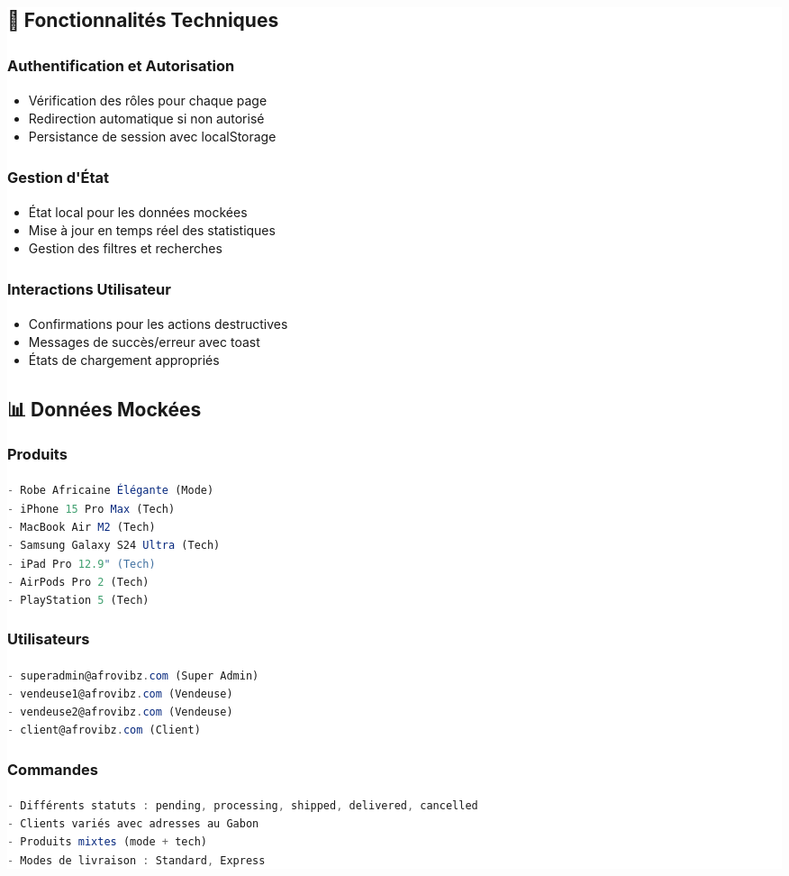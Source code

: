 ## 🔧 Fonctionnalités Techniques

### **Authentification et Autorisation**

- Vérification des rôles pour chaque page
- Redirection automatique si non autorisé
- Persistance de session avec localStorage

### **Gestion d'État**

- État local pour les données mockées
- Mise à jour en temps réel des statistiques
- Gestion des filtres et recherches

### **Interactions Utilisateur**

- Confirmations pour les actions destructives
- Messages de succès/erreur avec toast
- États de chargement appropriés

## 📊 Données Mockées

### **Produits**

```typescript
- Robe Africaine Élégante (Mode)
- iPhone 15 Pro Max (Tech)
- MacBook Air M2 (Tech)
- Samsung Galaxy S24 Ultra (Tech)
- iPad Pro 12.9" (Tech)
- AirPods Pro 2 (Tech)
- PlayStation 5 (Tech)
```

### **Utilisateurs**

```typescript
- superadmin@afrovibz.com (Super Admin)
- vendeuse1@afrovibz.com (Vendeuse)
- vendeuse2@afrovibz.com (Vendeuse)
- client@afrovibz.com (Client)
```

### **Commandes**

```typescript
- Différents statuts : pending, processing, shipped, delivered, cancelled
- Clients variés avec adresses au Gabon
- Produits mixtes (mode + tech)
- Modes de livraison : Standard, Express
```
